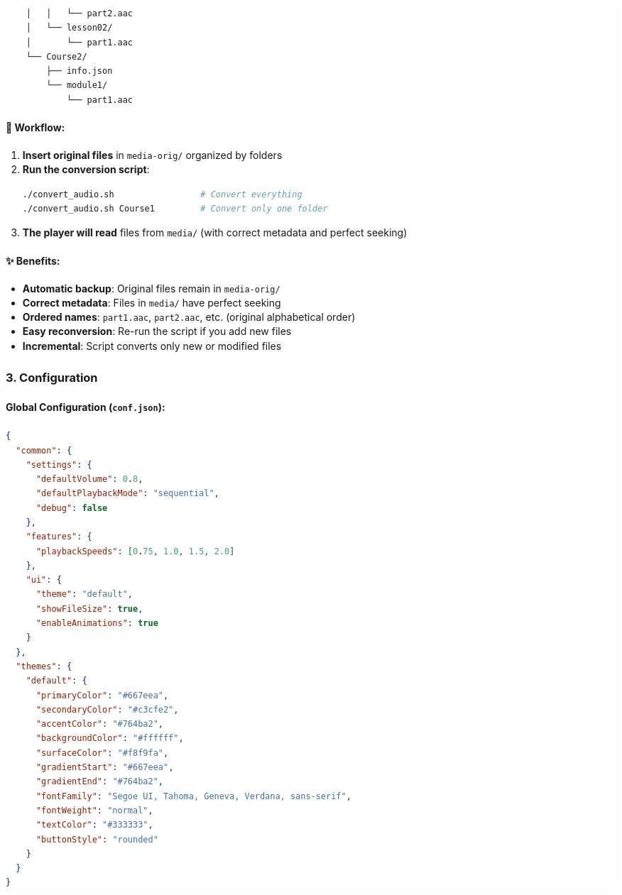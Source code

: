 ```
    │   │   └── part2.aac
    │   └── lesson02/
    │       └── part1.aac
    └── Course2/
        ├── info.json
        └── module1/
            └── part1.aac
```

#### 🔄 Workflow:

1. **Insert original files** in `media-orig/` organized by folders
2. **Run the conversion script**:
   ```bash
   ./convert_audio.sh                 # Convert everything
   ./convert_audio.sh Course1         # Convert only one folder
   ```
3. **The player will read** files from `media/` (with correct metadata and perfect seeking)

#### ✨ Benefits:

- **Automatic backup**: Original files remain in `media-orig/`
- **Correct metadata**: Files in `media/` have perfect seeking
- **Ordered names**: `part1.aac`, `part2.aac`, etc. (original alphabetical order)
- **Easy reconversion**: Re-run the script if you add new files
- **Incremental**: Script converts only new or modified files

### 3. Configuration

#### Global Configuration (`conf.json`):

```json
{
  "common": {
    "settings": {
      "defaultVolume": 0.8,
      "defaultPlaybackMode": "sequential",
      "debug": false
    },
    "features": {
      "playbackSpeeds": [0.75, 1.0, 1.5, 2.0]
    },
    "ui": {
      "theme": "default",
      "showFileSize": true,
      "enableAnimations": true
    }
  },
  "themes": {
    "default": {
      "primaryColor": "#667eea",
      "secondaryColor": "#c3cfe2",
      "accentColor": "#764ba2",
      "backgroundColor": "#ffffff",
      "surfaceColor": "#f8f9fa",
      "gradientStart": "#667eea",
      "gradientEnd": "#764ba2",
      "fontFamily": "Segoe UI, Tahoma, Geneva, Verdana, sans-serif",
      "fontWeight": "normal",
      "textColor": "#333333",
      "buttonStyle": "rounded"
    }
  }
}
```